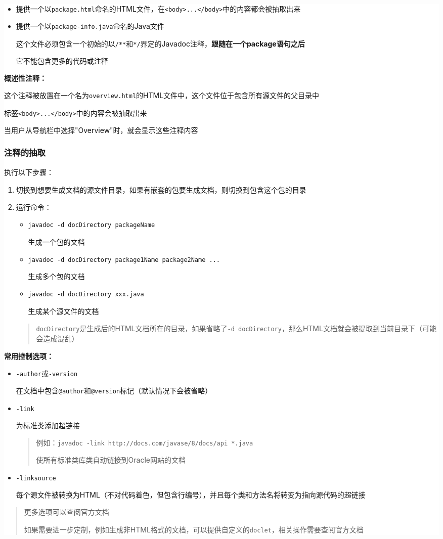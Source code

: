 - 提供一个以`package.html`命名的HTML文件，在`<body>...</body>`中的内容都会被抽取出来

- 提供一个以`package-info.java`命名的Java文件

  这个文件必须包含一个初始的以`/**`和`*/`界定的Javadoc注释，**跟随在一个package语句之后**

  它不能包含更多的代码或注释



**概述性注释：**

这个注释被放置在一个名为`overview.html`的HTML文件中，这个文件位于包含所有源文件的父目录中

标签`<body>...</body>`中的内容会被抽取出来

当用户从导航栏中选择"Overview"时，就会显示这些注释内容



### 注释的抽取

执行以下步骤：

1. 切换到想要生成文档的源文件目录，如果有嵌套的包要生成文档，则切换到包含这个包的目录

2. 运行命令：

   - `javadoc -d docDirectory packageName`

     生成一个包的文档

   - `javadoc -d docDirectory package1Name package2Name ...`

     生成多个包的文档

   - `javadoc -d docDirectory xxx.java`

     生成某个源文件的文档

   > `docDirectory`是生成后的HTML文档所在的目录，如果省略了`-d docDirectory`，那么HTML文档就会被提取到当前目录下（可能会造成混乱）



**常用控制选项：**

- `-author`或`-version`

  在文档中包含`@author`和`@version`标记（默认情况下会被省略）

- `-link`

  为标准类添加超链接

  > 例如：`javadoc -link http://docs.com/javase/8/docs/api *.java`
  >
  > 使所有标准类库类自动链接到Oracle网站的文档

- `-linksource`

  每个源文件被转换为HTML（不对代码着色，但包含行编号），并且每个类和方法名将转变为指向源代码的超链接

> 更多选项可以查阅官方文档
>
> 如果需要进一步定制，例如生成非HTML格式的文档，可以提供自定义的`doclet`，相关操作需要查阅官方文档
